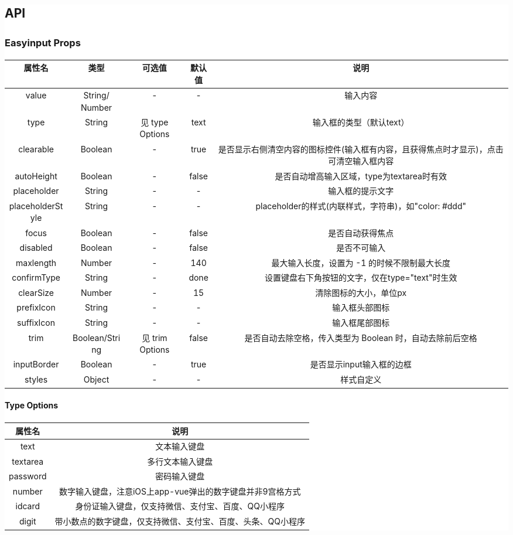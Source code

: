 
## API

### Easyinput Props

|属性名							| 类型						|	可选值 		| 		默认值					| 说明|
|:-:								| :-:						|:-:				| :-:								| :-:	|	
|value 							|String/ Number	| -				 	|	-									|输入内容|
|type	   						|String 				| 见 type Options |text| 				输入框的类型（默认text） |
|clearable	   			|Boolean				| -	|true| 是否显示右侧清空内容的图标控件(输入框有内容，且获得焦点时才显示)，点击可清空输入框内容|
|autoHeight	   			|Boolean				| -	|false|	是否自动增高输入区域，type为textarea时有效|
|placeholder	   		|String 				| -	| - |	输入框的提示文字|
|placeholderStyle 	|String 				| -	| - |	placeholder的样式(内联样式，字符串)，如"color: #ddd"|
|focus	   					|Boolean				| -	|false|	是否自动获得焦点|
|disabled	   				|Boolean				| -	|false|	是否不可输入|
|maxlength	   			|Number 				| -	|140|	最大输入长度，设置为 -1 的时候不限制最大长度|
|confirmType	   		|String 				| -	|done|	设置键盘右下角按钮的文字，仅在type="text"时生效|
|clearSize	   			|Number 				| -	|15|	清除图标的大小，单位px|
|prefixIcon	   			|String					| -	| - |输入框头部图标	|
|suffixIcon	   			|String					| -	| - |输入框尾部图标|
|trim	   						|Boolean/String	| 见 trim Options	| false |	是否自动去除空格，传入类型为 Boolean 时，自动去除前后空格|
|inputBorder	   		|Boolean				| -	|true|	是否显示input输入框的边框|
|styles				   		|Object					| -	| - |	样式自定义|


#### Type Options

|属性名		| 说明																								|
|:-:			| :-:																								|
|text			|文本输入键盘																					|
|textarea	|多行文本输入键盘																			|
|password	|密码输入键盘																					|
|number		|数字输入键盘，注意iOS上app-vue弹出的数字键盘并非9宫格方式	|
|idcard		|身份证输入键盘，仅支持微信、支付宝、百度、QQ小程序					|
|digit		|带小数点的数字键盘，仅支持微信、支付宝、百度、头条、QQ小程序	|
